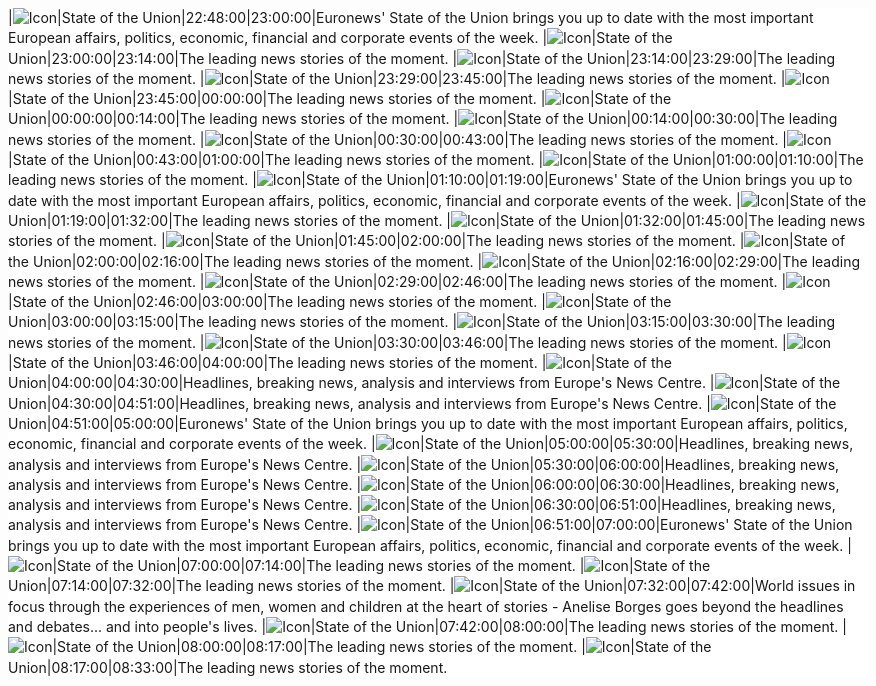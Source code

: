 |![Icon](https://guidatv.sky.it/uuid/News_Cover_HavWCIHQw.png)|State of the Union|22:48:00|23:00:00|Euronews&#039; State of the Union brings you up to date with the most important European affairs, politics, economic, financial and corporate events of the week.
|![Icon](https://guidatv.sky.it/uuid/News_Cover_HavWCIHQw.png)|State of the Union|23:00:00|23:14:00|The leading news stories of the moment.
|![Icon](https://guidatv.sky.it/uuid/News_Cover_HavWCIHQw.png)|State of the Union|23:14:00|23:29:00|The leading news stories of the moment.
|![Icon](https://guidatv.sky.it/uuid/News_Cover_HavWCIHQw.png)|State of the Union|23:29:00|23:45:00|The leading news stories of the moment.
|![Icon](https://guidatv.sky.it/uuid/News_Cover_HavWCIHQw.png)|State of the Union|23:45:00|00:00:00|The leading news stories of the moment.
|![Icon](https://guidatv.sky.it/uuid/News_Cover_HavWCIHQw.png)|State of the Union|00:00:00|00:14:00|The leading news stories of the moment.
|![Icon](https://guidatv.sky.it/uuid/News_Cover_HavWCIHQw.png)|State of the Union|00:14:00|00:30:00|The leading news stories of the moment.
|![Icon](https://guidatv.sky.it/uuid/News_Cover_HavWCIHQw.png)|State of the Union|00:30:00|00:43:00|The leading news stories of the moment.
|![Icon](https://guidatv.sky.it/uuid/News_Cover_HavWCIHQw.png)|State of the Union|00:43:00|01:00:00|The leading news stories of the moment.
|![Icon](https://guidatv.sky.it/uuid/News_Cover_HavWCIHQw.png)|State of the Union|01:00:00|01:10:00|The leading news stories of the moment.
|![Icon](https://guidatv.sky.it/uuid/News_Cover_HavWCIHQw.png)|State of the Union|01:10:00|01:19:00|Euronews&#039; State of the Union brings you up to date with the most important European affairs, politics, economic, financial and corporate events of the week.
|![Icon](https://guidatv.sky.it/uuid/News_Cover_HavWCIHQw.png)|State of the Union|01:19:00|01:32:00|The leading news stories of the moment.
|![Icon](https://guidatv.sky.it/uuid/News_Cover_HavWCIHQw.png)|State of the Union|01:32:00|01:45:00|The leading news stories of the moment.
|![Icon](https://guidatv.sky.it/uuid/News_Cover_HavWCIHQw.png)|State of the Union|01:45:00|02:00:00|The leading news stories of the moment.
|![Icon](https://guidatv.sky.it/uuid/News_Cover_HavWCIHQw.png)|State of the Union|02:00:00|02:16:00|The leading news stories of the moment.
|![Icon](https://guidatv.sky.it/uuid/News_Cover_HavWCIHQw.png)|State of the Union|02:16:00|02:29:00|The leading news stories of the moment.
|![Icon](https://guidatv.sky.it/uuid/News_Cover_HavWCIHQw.png)|State of the Union|02:29:00|02:46:00|The leading news stories of the moment.
|![Icon](https://guidatv.sky.it/uuid/News_Cover_HavWCIHQw.png)|State of the Union|02:46:00|03:00:00|The leading news stories of the moment.
|![Icon](https://guidatv.sky.it/uuid/News_Cover_HavWCIHQw.png)|State of the Union|03:00:00|03:15:00|The leading news stories of the moment.
|![Icon](https://guidatv.sky.it/uuid/News_Cover_HavWCIHQw.png)|State of the Union|03:15:00|03:30:00|The leading news stories of the moment.
|![Icon](https://guidatv.sky.it/uuid/News_Cover_HavWCIHQw.png)|State of the Union|03:30:00|03:46:00|The leading news stories of the moment.
|![Icon](https://guidatv.sky.it/uuid/News_Cover_HavWCIHQw.png)|State of the Union|03:46:00|04:00:00|The leading news stories of the moment.
|![Icon](https://guidatv.sky.it/uuid/News_Cover_HavWCIHQw.png)|State of the Union|04:00:00|04:30:00|Headlines, breaking news, analysis and interviews from Europe&#039;s News Centre.
|![Icon](https://guidatv.sky.it/uuid/News_Cover_HavWCIHQw.png)|State of the Union|04:30:00|04:51:00|Headlines, breaking news, analysis and interviews from Europe&#039;s News Centre.
|![Icon](https://guidatv.sky.it/uuid/News_Cover_HavWCIHQw.png)|State of the Union|04:51:00|05:00:00|Euronews&#039; State of the Union brings you up to date with the most important European affairs, politics, economic, financial and corporate events of the week.
|![Icon](https://guidatv.sky.it/uuid/News_Cover_HavWCIHQw.png)|State of the Union|05:00:00|05:30:00|Headlines, breaking news, analysis and interviews from Europe&#039;s News Centre.
|![Icon](https://guidatv.sky.it/uuid/News_Cover_HavWCIHQw.png)|State of the Union|05:30:00|06:00:00|Headlines, breaking news, analysis and interviews from Europe&#039;s News Centre.
|![Icon](https://guidatv.sky.it/uuid/News_Cover_HavWCIHQw.png)|State of the Union|06:00:00|06:30:00|Headlines, breaking news, analysis and interviews from Europe&#039;s News Centre.
|![Icon](https://guidatv.sky.it/uuid/News_Cover_HavWCIHQw.png)|State of the Union|06:30:00|06:51:00|Headlines, breaking news, analysis and interviews from Europe&#039;s News Centre.
|![Icon](https://guidatv.sky.it/uuid/News_Cover_HavWCIHQw.png)|State of the Union|06:51:00|07:00:00|Euronews&#039; State of the Union brings you up to date with the most important European affairs, politics, economic, financial and corporate events of the week.
|![Icon](https://guidatv.sky.it/uuid/News_Cover_HavWCIHQw.png)|State of the Union|07:00:00|07:14:00|The leading news stories of the moment.
|![Icon](https://guidatv.sky.it/uuid/News_Cover_HavWCIHQw.png)|State of the Union|07:14:00|07:32:00|The leading news stories of the moment.
|![Icon](https://guidatv.sky.it/uuid/News_Cover_HavWCIHQw.png)|State of the Union|07:32:00|07:42:00|World issues in focus through the experiences of men, women and children at the heart of stories - Anelise Borges goes beyond the headlines and debates... and into people&#039;s lives.
|![Icon](https://guidatv.sky.it/uuid/News_Cover_HavWCIHQw.png)|State of the Union|07:42:00|08:00:00|The leading news stories of the moment.
|![Icon](https://guidatv.sky.it/uuid/News_Cover_HavWCIHQw.png)|State of the Union|08:00:00|08:17:00|The leading news stories of the moment.
|![Icon](https://guidatv.sky.it/uuid/News_Cover_HavWCIHQw.png)|State of the Union|08:17:00|08:33:00|The leading news stories of the moment.